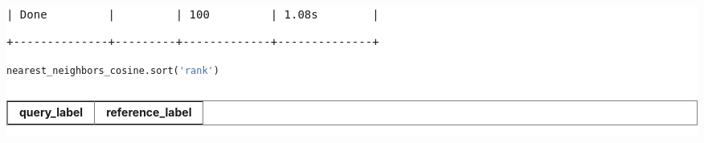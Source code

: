 

<pre>| Done         |         | 100         | 1.08s        |</pre>



<pre>+--------------+---------+-------------+--------------+</pre>



```python
nearest_neighbors_cosine.sort('rank')
```




<div style="max-height:1000px;max-width:1500px;overflow:auto;"><table frame="box" rules="cols">
    <tr>
        <th style="padding-left: 1em; padding-right: 1em; text-align: center">query_label</th>
        <th style="padding-left: 1em; padding-right: 1em; text-align: center">reference_label</th>
